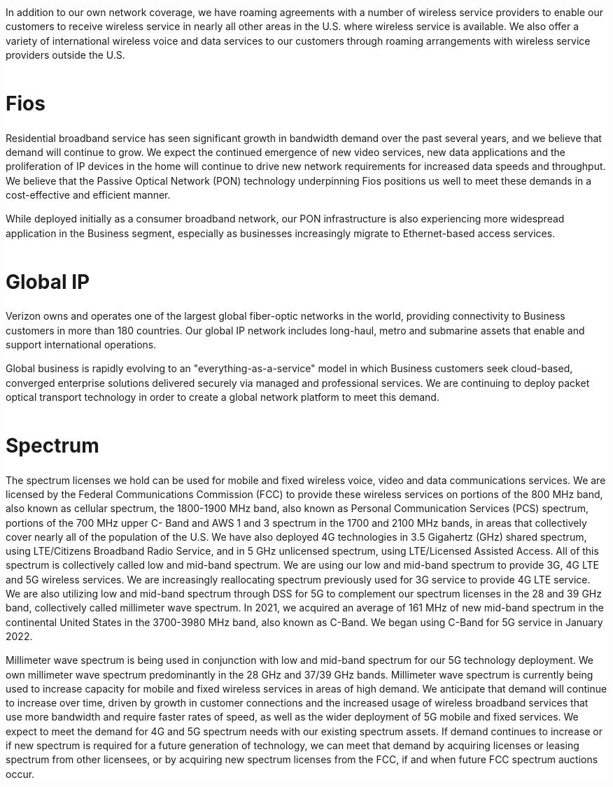 In addition to our own network coverage, we have roaming agreements with a number of wireless service providers to enable our customers to receive wireless service in nearly all other areas in the U.S. where wireless service is available. We also offer a variety of international wireless voice and data services to our customers through roaming arrangements with wireless service providers outside the U.S.

# Fios

Residential broadband service has seen significant growth in bandwidth demand over the past several years, and we believe that demand will continue to grow. We expect the continued emergence of new video services, new data applications and the proliferation of IP devices in the home will continue to drive new network requirements for increased data speeds and throughput. We believe that the Passive Optical Network (PON) technology underpinning Fios positions us well to meet these demands in a cost-effective and efficient manner.

While deployed initially as a consumer broadband network, our PON infrastructure is also experiencing more widespread application in the Business segment, especially as businesses increasingly migrate to Ethernet-based access services.

# Global IP

Verizon owns and operates one of the largest global fiber-optic networks in the world, providing connectivity to Business customers in more than 180 countries. Our global IP network includes long-haul, metro and submarine assets that enable and support international operations.

Global business is rapidly evolving to an \"everything-as-a-service\" model in which Business customers seek cloud-based, converged enterprise solutions delivered securely via managed and professional services. We are continuing to deploy packet optical transport technology in order to create a global network platform to meet this demand.

# Spectrum

The spectrum licenses we hold can be used for mobile and fixed wireless voice, video and data communications services. We are licensed by the Federal Communications Commission (FCC) to provide these wireless services on portions of the 800 MHz band, also known as cellular spectrum, the 1800-1900 MHz band, also known as Personal Communication Services (PCS) spectrum, portions of the 700 MHz upper C- Band and AWS 1 and 3 spectrum in the 1700 and 2100 MHz bands, in areas that collectively cover nearly all of the population of the U.S. We have also deployed 4G technologies in 3.5 Gigahertz (GHz) shared spectrum, using LTE/Citizens Broadband Radio Service, and in 5 GHz unlicensed spectrum, using LTE/Licensed Assisted Access. All of this spectrum is collectively called low and mid-band spectrum. We are using our low and mid-band spectrum to provide 3G, 4G LTE and 5G wireless services. We are increasingly reallocating spectrum previously used for 3G service to provide 4G LTE service. We are also utilizing low and mid-band spectrum through DSS for 5G to complement our spectrum licenses in the 28 and 39 GHz band, collectively called millimeter wave spectrum. In 2021, we acquired an average of 161 MHz of new mid-band spectrum in the continental United States in the 3700-3980 MHz band, also known as C-Band. We began using C-Band for 5G service in January 2022.

Millimeter wave spectrum is being used in conjunction with low and mid-band spectrum for our 5G technology deployment. We own millimeter wave spectrum predominantly in the 28 GHz and 37/39 GHz bands. Millimeter wave spectrum is currently being used to increase capacity for mobile and fixed wireless services in areas of high demand. We anticipate that demand will continue to increase over time, driven by growth in customer connections and the increased usage of wireless broadband services that use more bandwidth and require faster rates of speed, as well as the wider deployment of 5G mobile and fixed services. We expect to meet the demand for 4G and 5G spectrum needs with our existing spectrum assets. If demand continues to increase or if new spectrum is required for a future generation of technology, we can meet that demand by acquiring licenses or leasing spectrum from other licensees, or by acquiring new spectrum licenses from the FCC, if and when future FCC spectrum auctions occur.
